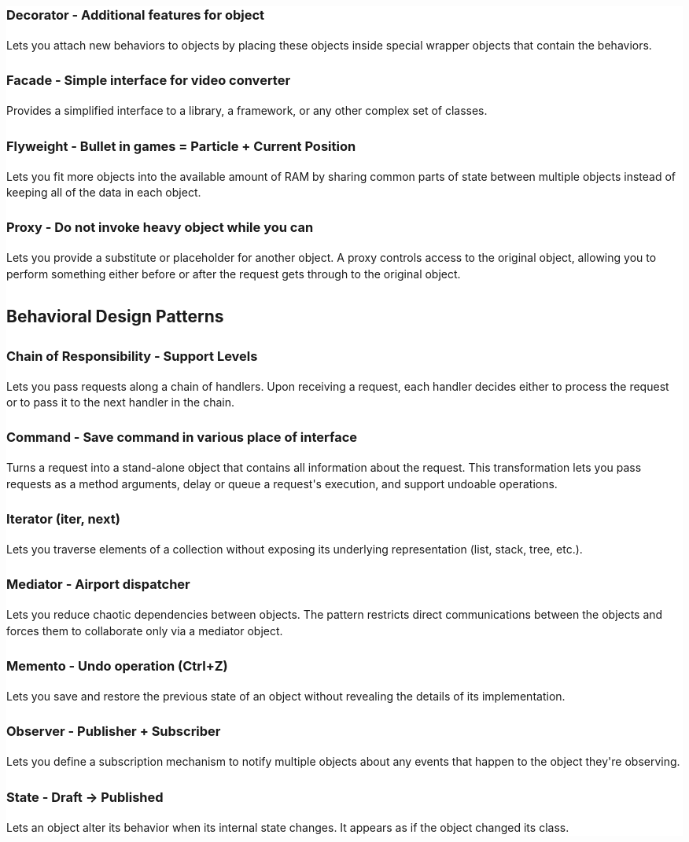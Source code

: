 ### Decorator - Additional features for object
Lets you attach new behaviors to objects by placing these objects inside special wrapper objects that contain the behaviors.

### Facade - Simple interface for video converter
Provides a simplified interface to a library, a framework, or any other complex set of classes.

### Flyweight - Bullet in games = Particle + Current Position
Lets you fit more objects into the available amount of RAM by sharing common parts of state between multiple objects instead of keeping all of the data in each object.

### Proxy - Do not invoke heavy object while you can
Lets you provide a substitute or placeholder for another object. A proxy controls access to the original object, allowing you to perform something either before or after the request gets through to the original object.

## Behavioral Design Patterns

### Chain of Responsibility - Support Levels
Lets you pass requests along a chain of handlers. Upon receiving a request, each handler decides either to process the request or to pass it to the next handler in the chain.

### Command - Save command in various place of interface
Turns a request into a stand-alone object that contains all information about the request. This transformation lets you pass requests as a method arguments, delay or queue a request's execution, and support undoable operations.

### Iterator (iter, next)
Lets you traverse elements of a collection without exposing its underlying representation (list, stack, tree, etc.).

### Mediator - Airport dispatcher
Lets you reduce chaotic dependencies between objects. The pattern restricts direct communications between the objects and forces them to collaborate only via a mediator object.

### Memento - Undo operation (Ctrl+Z)
Lets you save and restore the previous state of an object without revealing the details of its implementation.

### Observer - Publisher + Subscriber
Lets you define a subscription mechanism to notify multiple objects about any events that happen to the object they're observing.

### State - Draft -> Published
Lets an object alter its behavior when its internal state changes. It appears as if the object changed its class.
